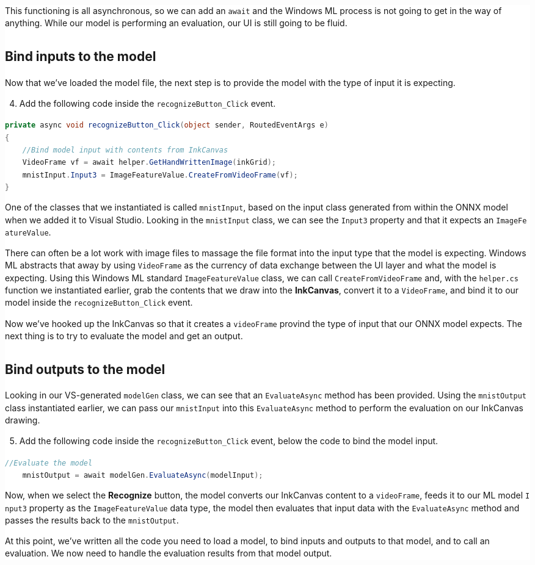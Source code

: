 This functioning is all asynchronous, so we can add an `await` and the Windows ML process is not going to get in the way of anything. While our model is performing an evaluation, our UI is still going to be fluid. 

## Bind inputs to the model

Now that we’ve loaded the model file, the next step is to provide the model with the type of input it is expecting. 

4. Add the following code inside the `recognizeButton_Click` event.

```csharp
private async void recognizeButton_Click(object sender, RoutedEventArgs e)
{
    //Bind model input with contents from InkCanvas
    VideoFrame vf = await helper.GetHandWrittenImage(inkGrid);
    mnistInput.Input3 = ImageFeatureValue.CreateFromVideoFrame(vf);
}
```

One of the classes that we instantiated is called `mnistInput`, based on the input class generated from within the ONNX model when we added it to Visual Studio. Looking in the `mnistInput` class, we can see the `Input3` property and that it expects an `ImageFeatureValue`. 

There can often be a lot work with image files to massage the file format into the input type that the model is expecting. Windows ML abstracts that away by using `VideoFrame` as the currency of data exchange between the UI layer and what the model is expecting. Using this Windows ML standard `ImageFeatureValue` class, we can call `CreateFromVideoFrame` and, with the `helper.cs` function we instantiated earlier, grab the contents that we draw into the **InkCanvas**, convert it to a `VideoFrame`, and bind it to our model inside the `recognizeButton_Click` event. 

Now we’ve hooked up the InkCanvas so that it creates a `videoFrame` provind the type of input that our ONNX model expects. The next thing is to try to evaluate the model and get an output.

## Bind outputs to the model

Looking in our VS-generated `modelGen` class, we can see that an `EvaluateAsync` method has been provided. Using the `mnistOutput` class instantiated earlier, we can pass our `mnistInput` into this `EvaluateAsync` method to perform the evaluation on our InkCanvas drawing.

5. Add the following code inside the `recognizeButton_Click` event, below the code to bind the model input.

```csharp
//Evaluate the model
    mnistOutput = await modelGen.EvaluateAsync(modelInput);
```

Now, when we select the **Recognize** button, the model converts our InkCanvas content to a `videoFrame`, feeds it to our ML model `Input3` property as the `ImageFeatureValue` data type, the model then evaluates that input data with the `EvaluateAsync` method and passes the results back to the `mnistOutput`. 

At this point, we’ve written all the code you need to load a model, to bind inputs and outputs to that model, and to call an evaluation. We now need to handle the evaluation results from that model output. 
